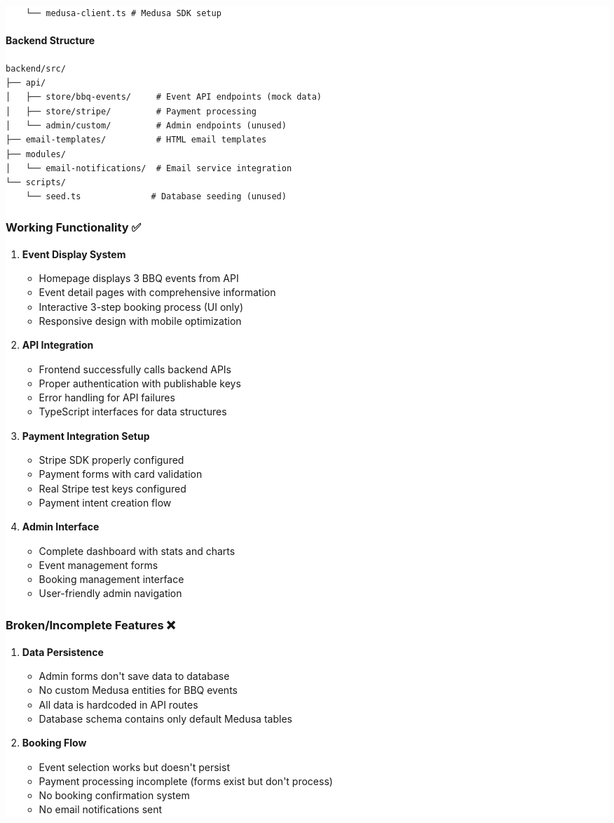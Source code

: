 ```
    └── medusa-client.ts # Medusa SDK setup
```

#### Backend Structure
```
backend/src/
├── api/
│   ├── store/bbq-events/     # Event API endpoints (mock data)
│   ├── store/stripe/         # Payment processing
│   └── admin/custom/         # Admin endpoints (unused)
├── email-templates/          # HTML email templates
├── modules/
│   └── email-notifications/  # Email service integration
└── scripts/
    └── seed.ts              # Database seeding (unused)
```

### Working Functionality ✅

1. **Event Display System**
   - Homepage displays 3 BBQ events from API
   - Event detail pages with comprehensive information
   - Interactive 3-step booking process (UI only)
   - Responsive design with mobile optimization

2. **API Integration**
   - Frontend successfully calls backend APIs
   - Proper authentication with publishable keys
   - Error handling for API failures
   - TypeScript interfaces for data structures

3. **Payment Integration Setup**
   - Stripe SDK properly configured
   - Payment forms with card validation
   - Real Stripe test keys configured
   - Payment intent creation flow

4. **Admin Interface**
   - Complete dashboard with stats and charts
   - Event management forms
   - Booking management interface
   - User-friendly admin navigation

### Broken/Incomplete Features ❌

1. **Data Persistence**
   - Admin forms don't save data to database
   - No custom Medusa entities for BBQ events
   - All data is hardcoded in API routes
   - Database schema contains only default Medusa tables

2. **Booking Flow**
   - Event selection works but doesn't persist
   - Payment processing incomplete (forms exist but don't process)
   - No booking confirmation system
   - No email notifications sent
